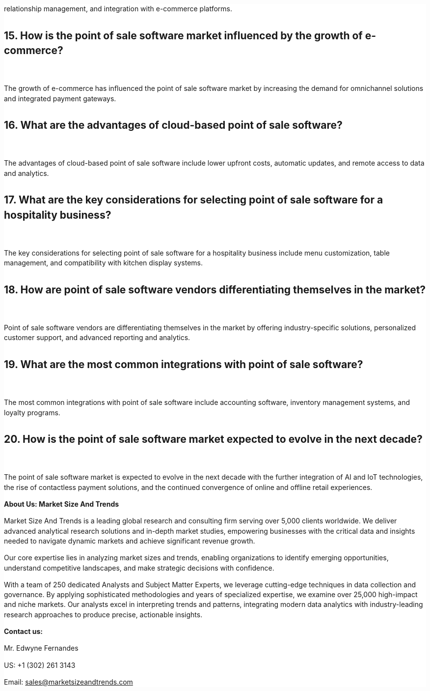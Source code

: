 relationship management, and integration with e-commerce platforms.</p><h2>15. How is the point of sale software market influenced by the growth of e-commerce?</h2><p>&nbsp;</p><p>The growth of e-commerce has influenced the point of sale software market by increasing the demand for omnichannel solutions and integrated payment gateways.</p><h2>16. What are the advantages of cloud-based point of sale software?</h2><p>&nbsp;</p><p>The advantages of cloud-based point of sale software include lower upfront costs, automatic updates, and remote access to data and analytics.</p><h2>17. What are the key considerations for selecting point of sale software for a hospitality business?</h2><p>&nbsp;</p><p>The key considerations for selecting point of sale software for a hospitality business include menu customization, table management, and compatibility with kitchen display systems.</p><h2>18. How are point of sale software vendors differentiating themselves in the market?</h2><p>&nbsp;</p><p>Point of sale software vendors are differentiating themselves in the market by offering industry-specific solutions, personalized customer support, and advanced reporting and analytics.</p><h2>19. What are the most common integrations with point of sale software?</h2><p>&nbsp;</p><p>The most common integrations with point of sale software include accounting software, inventory management systems, and loyalty programs.</p><h2>20. How is the point of sale software market expected to evolve in the next decade?</h2><p>&nbsp;</p><p>The point of sale software market is expected to evolve in the next decade with the further integration of AI and IoT technologies, the rise of contactless payment solutions, and the continued convergence of online and offline retail experiences.</p></body></html></p><p><strong>About Us:&nbsp;Market Size And Trends</strong></p><p>Market Size And Trends&nbsp;is a leading global research and consulting firm serving over 5,000 clients worldwide. We deliver advanced analytical research solutions and in-depth market studies, empowering businesses with the critical data and insights needed to navigate dynamic markets and achieve significant revenue growth.</p><p>Our core expertise lies in analyzing market sizes and trends, enabling organizations to identify emerging opportunities, understand competitive landscapes, and make strategic decisions with confidence.</p><p>With a team of 250 dedicated Analysts and Subject Matter Experts, we leverage cutting-edge techniques in data collection and governance. By applying sophisticated methodologies and years of specialized expertise, we examine over 25,000 high-impact and niche markets. Our analysts excel in interpreting trends and patterns, integrating modern data analytics with industry-leading research approaches to produce precise, actionable insights.</p><p><strong>Contact us:</strong></p><p>Mr. Edwyne Fernandes</p><p>US: +1 (302) 261 3143</p><p>Email: <a href="mailto:sales@marketsizeandtrends.com">sales@marketsizeandtrends.com</a>&nbsp;</p>
